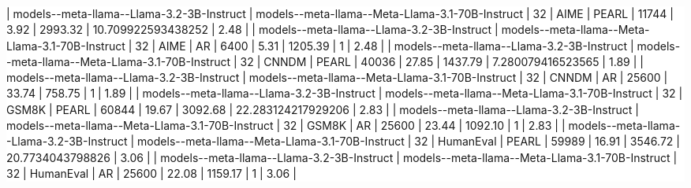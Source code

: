 | models--meta-llama--Llama-3.2-3B-Instruct | models--meta-llama--Meta-Llama-3.1-70B-Instruct | 32 | AIME | PEARL | 11744 | 3.92 | 2993.32 | 10.709922593438252 | 2.48 |
| models--meta-llama--Llama-3.2-3B-Instruct | models--meta-llama--Meta-Llama-3.1-70B-Instruct | 32 | AIME | AR | 6400 | 5.31 | 1205.39 | 1 | 2.48 |
| models--meta-llama--Llama-3.2-3B-Instruct | models--meta-llama--Meta-Llama-3.1-70B-Instruct | 32 | CNNDM | PEARL | 40036 | 27.85 | 1437.79 | 7.280079416523565 | 1.89 |
| models--meta-llama--Llama-3.2-3B-Instruct | models--meta-llama--Meta-Llama-3.1-70B-Instruct | 32 | CNNDM | AR | 25600 | 33.74 | 758.75 | 1 | 1.89 |
| models--meta-llama--Llama-3.2-3B-Instruct | models--meta-llama--Meta-Llama-3.1-70B-Instruct | 32 | GSM8K | PEARL | 60844 | 19.67 | 3092.68 | 22.283124217929206 | 2.83 |
| models--meta-llama--Llama-3.2-3B-Instruct | models--meta-llama--Meta-Llama-3.1-70B-Instruct | 32 | GSM8K | AR | 25600 | 23.44 | 1092.10 | 1 | 2.83 |
| models--meta-llama--Llama-3.2-3B-Instruct | models--meta-llama--Meta-Llama-3.1-70B-Instruct | 32 | HumanEval | PEARL | 59989 | 16.91 | 3546.72 | 20.7734043798826 | 3.06 |
| models--meta-llama--Llama-3.2-3B-Instruct | models--meta-llama--Meta-Llama-3.1-70B-Instruct | 32 | HumanEval | AR | 25600 | 22.08 | 1159.17 | 1 | 3.06 |
